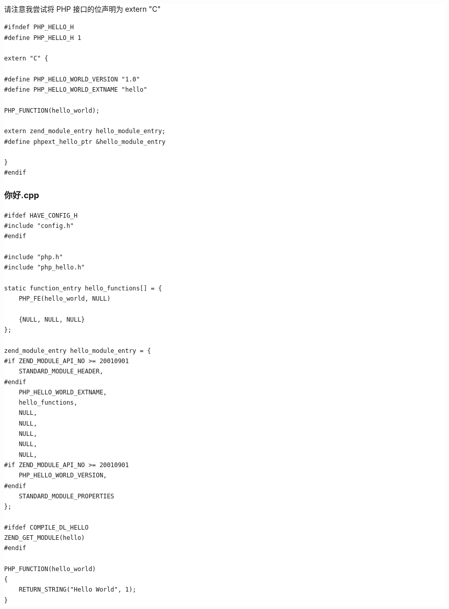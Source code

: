 请注意我尝试将 PHP 接口的位声明为 extern "C"

```
#ifndef PHP_HELLO_H
#define PHP_HELLO_H 1

extern "C" {

#define PHP_HELLO_WORLD_VERSION "1.0"
#define PHP_HELLO_WORLD_EXTNAME "hello"

PHP_FUNCTION(hello_world);

extern zend_module_entry hello_module_entry;
#define phpext_hello_ptr &hello_module_entry

}
#endif 
```

### 你好.cpp

```
#ifdef HAVE_CONFIG_H
#include "config.h"
#endif

#include "php.h"
#include "php_hello.h"

static function_entry hello_functions[] = {
    PHP_FE(hello_world, NULL)

    {NULL, NULL, NULL}
};

zend_module_entry hello_module_entry = {
#if ZEND_MODULE_API_NO >= 20010901
    STANDARD_MODULE_HEADER,
#endif
    PHP_HELLO_WORLD_EXTNAME,
    hello_functions,
    NULL,
    NULL,
    NULL,
    NULL,
    NULL,
#if ZEND_MODULE_API_NO >= 20010901
    PHP_HELLO_WORLD_VERSION,
#endif
    STANDARD_MODULE_PROPERTIES
};

#ifdef COMPILE_DL_HELLO
ZEND_GET_MODULE(hello)
#endif

PHP_FUNCTION(hello_world)
{
    RETURN_STRING("Hello World", 1);
} 
```

